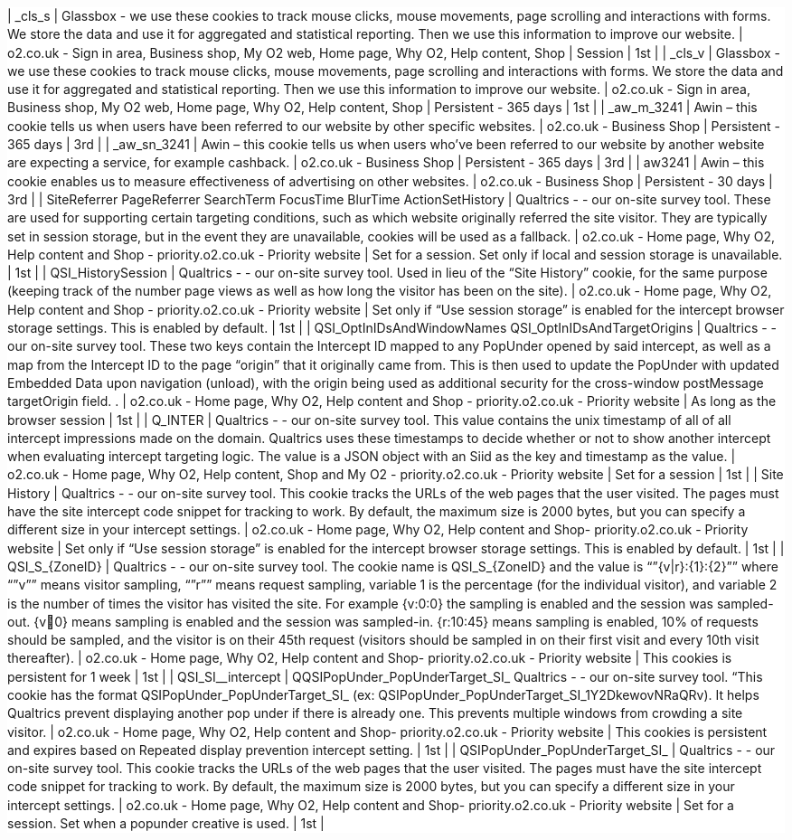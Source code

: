 | \_cls\_s | Glassbox - we use these cookies to track mouse clicks, mouse movements, page scrolling and interactions with forms. We store the data and use it for aggregated and statistical reporting. Then we use this information to improve our website. | o2.co.uk - Sign in area, Business shop, My O2 web, Home page, Why O2, Help content, Shop | Session | 1st |
| \_cls\_v | Glassbox - we use these cookies to track mouse clicks, mouse movements, page scrolling and interactions with forms. We store the data and use it for aggregated and statistical reporting. Then we use this information to improve our website. | o2.co.uk - Sign in area, Business shop, My O2 web, Home page, Why O2, Help content, Shop | Persistent - 365 days | 1st |
| \_aw\_m\_3241 | Awin – this cookie tells us when users have been referred to our website by other specific websites. | o2.co.uk - Business Shop | Persistent - 365 days | 3rd |
| \_aw\_sn\_3241 | Awin – this cookie tells us when users who’ve been referred to our website by another website are expecting a service, for example cashback. | o2.co.uk - Business Shop | Persistent - 365 days | 3rd |
| aw3241 | Awin – this cookie enables us to measure effectiveness of advertising on other websites. | o2.co.uk - Business Shop | Persistent - 30 days | 3rd |
| SiteReferrer PageReferrer SearchTerm FocusTime BlurTime ActionSetHistory | Qualtrics - - our on-site survey tool. These are used for supporting certain targeting conditions, such as which website originally referred the site visitor. They are typically set in session storage, but in the event they are unavailable, cookies will be used as a fallback. | o2.co.uk - Home page, Why O2, Help content and Shop - priority.o2.co.uk - Priority website | Set for a session. Set only if local and session storage is unavailable. | 1st |
| QSI\_HistorySession | Qualtrics - - our on-site survey tool. Used in lieu of the “Site History” cookie, for the same purpose (keeping track of the number page views as well as how long the visitor has been on the site). | o2.co.uk - Home page, Why O2, Help content and Shop - priority.o2.co.uk - Priority website | Set only if “Use session storage” is enabled for the intercept browser storage settings. This is enabled by default. | 1st |
| QSI\_OptInIDsAndWindowNames QSI\_OptInIDsAndTargetOrigins | Qualtrics - - our on-site survey tool. These two keys contain the Intercept ID mapped to any PopUnder opened by said intercept, as well as a map from the Intercept ID to the page “origin” that it originally came from. This is then used to update the PopUnder with updated Embedded Data upon navigation (unload), with the origin being used as additional security for the cross-window postMessage targetOrigin field. . | o2.co.uk - Home page, Why O2, Help content and Shop - priority.o2.co.uk - Priority website | As long as the browser session | 1st |
| Q\_INTER | Qualtrics - - our on-site survey tool. This value contains the unix timestamp of all of all intercept impressions made on the domain. Qualtrics uses these timestamps to decide whether or not to show another intercept when evaluating intercept targeting logic. The value is a JSON object with an Siid as the key and timestamp as the value. | o2.co.uk - Home page, Why O2, Help content, Shop and My O2 - priority.o2.co.uk - Priority website | Set for a session | 1st |
| Site History | Qualtrics - - our on-site survey tool. This cookie tracks the URLs of the web pages that the user visited. The pages must have the site intercept code snippet for tracking to work. By default, the maximum size is 2000 bytes, but you can specify a different size in your intercept settings. | o2.co.uk - Home page, Why O2, Help content and Shop- priority.o2.co.uk - Priority website | Set only if “Use session storage” is enabled for the intercept browser storage settings. This is enabled by default. | 1st |
| QSI\_S\_{ZoneID} | Qualtrics - - our on-site survey tool. The cookie name is QSI\_S\_{ZoneID} and the value is “”{v\|r}:{1}:{2}”” where “”v”” means visitor sampling, “”r”” means request sampling, variable 1 is the percentage (for the individual visitor), and variable 2 is the number of times the visitor has visited the site. For example {v:0:0} the sampling is enabled and the session was sampled-out. {v:100:0} means sampling is enabled and the session was sampled-in. {r:10:45} means sampling is enabled, 10% of requests should be sampled, and the visitor is on their 45th request (visitors should be sampled in on their first visit and every 10th visit thereafter). | o2.co.uk - Home page, Why O2, Help content and Shop- priority.o2.co.uk - Priority website | This cookies is persistent for 1 week | 1st |
| QSI\_SI\_\_intercept | QQSIPopUnder\_PopUnderTarget\_SI\_ Qualtrics - - our on-site survey tool. “This cookie has the format QSIPopUnder\_PopUnderTarget\_SI\_ (ex: QSIPopUnder\_PopUnderTarget\_SI\_1Y2DkewovNRaQRv). It helps Qualtrics prevent displaying another pop under if there is already one. This prevents multiple windows from crowding a site visitor. | o2.co.uk - Home page, Why O2, Help content and Shop- priority.o2.co.uk - Priority website | This cookies is persistent and expires based on Repeated display prevention intercept setting. | 1st |
| QSIPopUnder\_PopUnderTarget\_SI\_ | Qualtrics - - our on-site survey tool. This cookie tracks the URLs of the web pages that the user visited. The pages must have the site intercept code snippet for tracking to work. By default, the maximum size is 2000 bytes, but you can specify a different size in your intercept settings. | o2.co.uk - Home page, Why O2, Help content and Shop- priority.o2.co.uk - Priority website | Set for a session. Set when a popunder creative is used. | 1st |